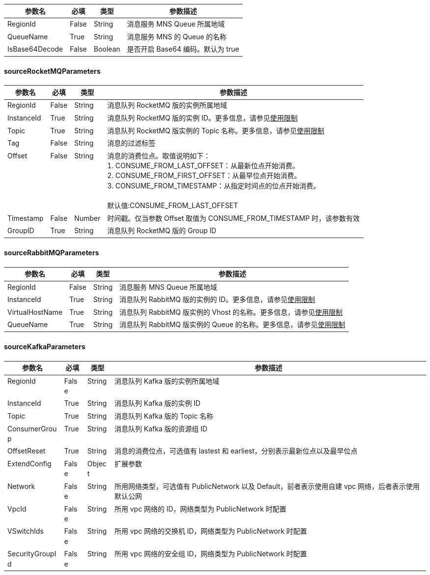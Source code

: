 | 参数名         | 必填  | 类型    | 参数描述                          |
| -------------- | ----- | ------- | --------------------------------- |
| RegionId       | False | String  | 消息服务 MNS Queue 所属地域       |
| QueueName      | True  | String  | 消息服务 MNS 的 Queue 的名称      |
| IsBase64Decode | False | Boolean | 是否开启 Base64 编码。默认为 true |

#### sourceRocketMQParameters

| 参数名     | 必填  | 类型   | 参数描述                                                                                                                                                                                                                                    |
| ---------- | ----- | ------ | ------------------------------------------------------------------------------------------------------------------------------------------------------------------------------------------------------------------------------------------- |
| RegionId   | False | String | 消息队列 RocketMQ 版的实例所属地域                                                                                                                                                                                                          |
| InstanceId | True  | String | 消息队列 RocketMQ 版的实例 ID。更多信息，请参见[使用限制](https://help.aliyun.com/document_detail/85006.htm?spm=a2c4g.11186623.0.0.31b96401luYFDO#concept-2047059)                                                                          |
| Topic      | True  | String | 消息队列 RocketMQ 版实例的 Topic 名称。更多信息，请参见[使用限制](https://help.aliyun.com/document_detail/85006.htm#concept-2047059)                                                                                                        |
| Tag        | False | String | 消息的过滤标签                                                                                                                                                                                                                              |
| Offset     | False | String | 消息的消费位点。取值说明如下：<br>1. CONSUME_FROM_LAST_OFFSET：从最新位点开始消费。<br>2. CONSUME_FROM_FIRST_OFFSET：从最早位点开始消费。<br>3. CONSUME_FROM_TIMESTAMP：从指定时间点的位点开始消费。<br><br>默认值:CONSUME_FROM_LAST_OFFSET |
| Timestamp  | False | Number | 时间戳。仅当参数 Offset 取值为 CONSUME_FROM_TIMESTAMP 时，该参数有效                                                                                                                                                                        |
| GroupID    | True  | String | 消息队列 RocketMQ 版的 Group ID                                                                                                                                                                                                             |

#### sourceRabbitMQParameters

| 参数名          | 必填  | 类型   | 参数描述                                                                                                                                  |
| --------------- | ----- | ------ | ----------------------------------------------------------------------------------------------------------------------------------------- |
| RegionId        | False | String | 消息服务 MNS Queue 所属地域                                                                                                               |
| InstanceId      | True  | String | 消息队列 RabbitMQ 版的实例的 ID。更多信息，请参见[使用限制](https://help.aliyun.com/document_detail/101627.htm#concept-101627-zh)         |
| VirtualHostName | True  | String | 消息队列 RabbitMQ 版实例的 Vhost 的名称。更多信息，请参见[使用限制](https://help.aliyun.com/document_detail/101627.htm#concept-101627-zh) |
| QueueName       | True  | String | 消息队列 RabbitMQ 版实例的 Queue 的名称。更多信息，请参见[使用限制](https://help.aliyun.com/document_detail/101627.htm#concept-101627-zh) |

#### sourceKafkaParameters

| 参数名          | 必填  | 类型   | 参数描述                                                                                           |
| --------------- | ----- | ------ | -------------------------------------------------------------------------------------------------- |
| RegionId        | False | String | 消息队列 Kafka 版的实例所属地域                                                                    |
| InstanceId      | True  | String | 消息队列 Kafka 版的实例 ID                                                                         |
| Topic           | True  | String | 消息队列 Kafka 版的 Topic 名称                                                                     |
| ConsumerGroup   | True  | String | 消息队列 Kafka 版的资源组 ID                                                                       |
| OffsetReset     | True  | String | 消息的消费位点，可选值有 lastest 和 earliest，分别表示最新位点以及最早位点                         |
| ExtendConfig    | False | Object | 扩展参数                                                                                           |
| Network         | False | String | 所用网络类型，可选值有 PublicNetwork 以及 Default，前者表示使用自建 vpc 网络，后者表示使用默认公网 |
| VpcId           | False | String | 所用 vpc 网络的 ID，网络类型为 PublicNetwork 时配置                                                |
| VSwitchIds      | False | String | 所用 vpc 网络的交换机 ID，网络类型为 PublicNetwork 时配置                                          |
| SecurityGroupId | False | String | 所用 vpc 网络的安全组 ID，网络类型为 PublicNetwork 时配置                                          |
